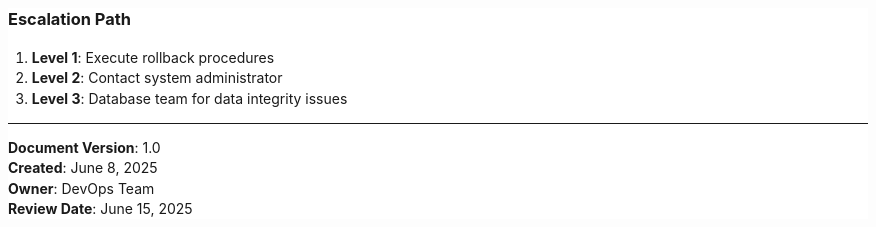 ### Escalation Path
1. **Level 1**: Execute rollback procedures
2. **Level 2**: Contact system administrator  
3. **Level 3**: Database team for data integrity issues

---

**Document Version**: 1.0  
**Created**: June 8, 2025  
**Owner**: DevOps Team  
**Review Date**: June 15, 2025